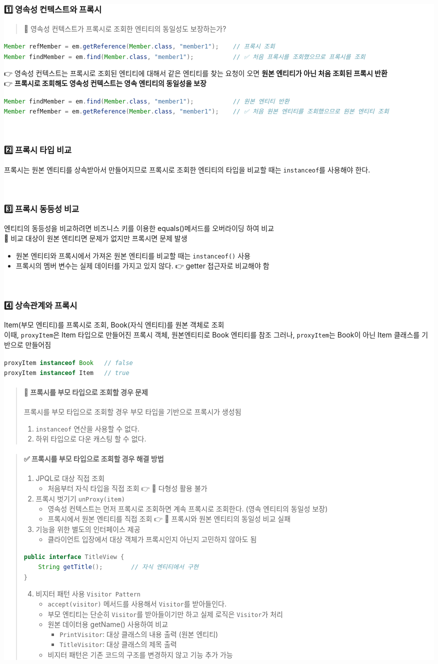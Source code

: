 ### 1️⃣ 영속성 컨텍스트와 프록시
> 💬 영속성 컨텍스트가 프록시로 조회한 엔티티의 동일성도 보장하는가?

```java
Member refMember = em.getReference(Member.class, "member1");    // 프록시 조회
Member findMember = em.find(Member.class, "member1");           // ✅ 처음 프록시를 조회했으므로 프록시를 조회
```
👉 영속성 컨텍스트는 프록시로 조회된 엔티티에 대해서 같은 엔티티를 찾는 요청이 오면 **원본 엔티티가 아닌 처음 조회된 프록시 반환** <br>
👉 **프록시로 조회해도 영속성 컨텍스트는 영속 엔티티의 동일성을 보장**

```java
Member findMember = em.find(Member.class, "member1");           // 원본 엔티티 반환
Member refMember = em.getReference(Member.class, "member1");    // ✅ 처음 원본 엔티티를 조회했으므로 원본 엔티티 조회
```

<br>

### 2️⃣ 프록시 타입 비교
프록시는 원본 엔티티를 상속받아서 만들어지므로 프록시로 조회한 엔티티의 타입을 비교할 때는 `instanceof`를 사용해야 한다.

<br>

### 3️⃣ 프록시 동등성 비교
엔티티의 동등성을 비교하려면 비즈니스 키를 이용한 equals()메서드를 오버라이딩 하여 비교 <br>
🚨 비교 대상이 원본 엔티티면 문제가 없지만 프록시면 문제 발생

* 원본 엔티티와 프록시에서 가져온 원본 엔티티를 비교할 때는 `instanceof()` 사용
* 프록시의 멤버 변수는 실제 데이터를 가지고 있지 않다. 👉 getter 접근자로 비교해야 함

<br>

### 4️⃣ 상속관계와 프록시

Item(부모 엔티티)를 프록시로 조회, Book(자식 엔티티)를 원본 객체로 조회 <br>
이때, `proxyItem`은 Item 타입으로 만들어진 프록시 객체, 원본엔티티로 Book 엔티티를 참조
그러나, `proxyItem`는  Book이 아닌 Item 클래스를 기반으로 만들어짐 
```java
proxyItem instanceof Book   // false
proxyItem instanceof Item   // true
```

> #### 🚨 프록시를 부모 타입으로 조회할 경우 문제
> 프록시를 부모 타입으로 조회할 경우 부모 타입을 기반으로 프록시가 생성됨
> 1) `instanceof` 연산을 사용할 수 없다.
> 2) 하위 타입으로 다운 캐스팅 할 수 없다.

> #### ✅ 프록시를 부모 타입으로 조회할 경우 해결 방법
> 1) JPQL로 대상 직접 조회
>    * 처음부터 자식 타입을 직접 조회 👉 🚨 다형성 활용 불가
> 2) 프록시 벗기기 `unProxy(item)`
>    * 영속성 컨텍스트는 먼저 프록시로 조회하면 계속 프록시로 조회한다. (영속 엔티티의 동일성 보장)
>    * 프록시에서 원본 엔티티를 직접 조회 👉 🚨 프록시와 원본 엔티티의 동일성 비교 실패
> 3) 기능을 위한 별도의 인터페이스 제공
>    * 클라이언트 입장에서 대상 객체가 프록시인지 아닌지 고민하지 않아도 됨
> ```java
> public interface TitleView {
>     String getTitle();        // 자식 엔티티에서 구현
> }
> ``` 
> 4) 비지터 패턴 사용 `Visitor Pattern`
>    * `accept(visitor)` 메서드를 사용해서 `Visitor`를 받아들인다.
>    * 부모 엔티티는 단순히 `Visitor`를 받아들이기만 하고 실제 로직은 `Visitor`가 처리
>    * 원본 데이터용 getName() 사용하여 비교
>      * `PrintVisitor`: 대상 클래스의 내용 출력 (원본 엔티티)
>      * `TitleVisitor`: 대상 클래스의 제목 출력
>    * 비지터 패턴은 기존 코드의 구조를 변경하지 않고 기능 추가 가능
> ```java
